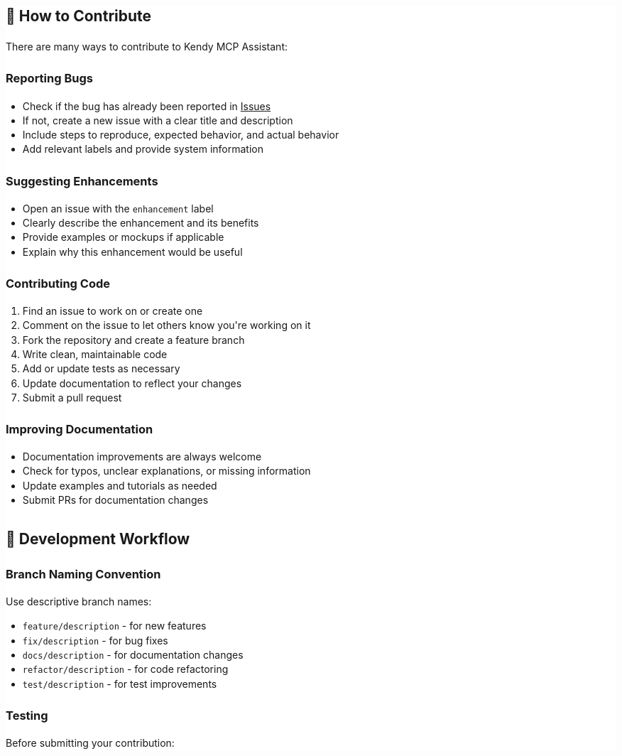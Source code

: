 ## 🤝 How to Contribute

There are many ways to contribute to Kendy MCP Assistant:

### Reporting Bugs

- Check if the bug has already been reported in [Issues](https://github.com/phuhokhongtien/kendy-mcp-assistant/issues)
- If not, create a new issue with a clear title and description
- Include steps to reproduce, expected behavior, and actual behavior
- Add relevant labels and provide system information

### Suggesting Enhancements

- Open an issue with the `enhancement` label
- Clearly describe the enhancement and its benefits
- Provide examples or mockups if applicable
- Explain why this enhancement would be useful

### Contributing Code

1. Find an issue to work on or create one
2. Comment on the issue to let others know you're working on it
3. Fork the repository and create a feature branch
4. Write clean, maintainable code
5. Add or update tests as necessary
6. Update documentation to reflect your changes
7. Submit a pull request

### Improving Documentation

- Documentation improvements are always welcome
- Check for typos, unclear explanations, or missing information
- Update examples and tutorials as needed
- Submit PRs for documentation changes

## 🔧 Development Workflow

### Branch Naming Convention

Use descriptive branch names:
- `feature/description` - for new features
- `fix/description` - for bug fixes
- `docs/description` - for documentation changes
- `refactor/description` - for code refactoring
- `test/description` - for test improvements

### Testing

Before submitting your contribution:
